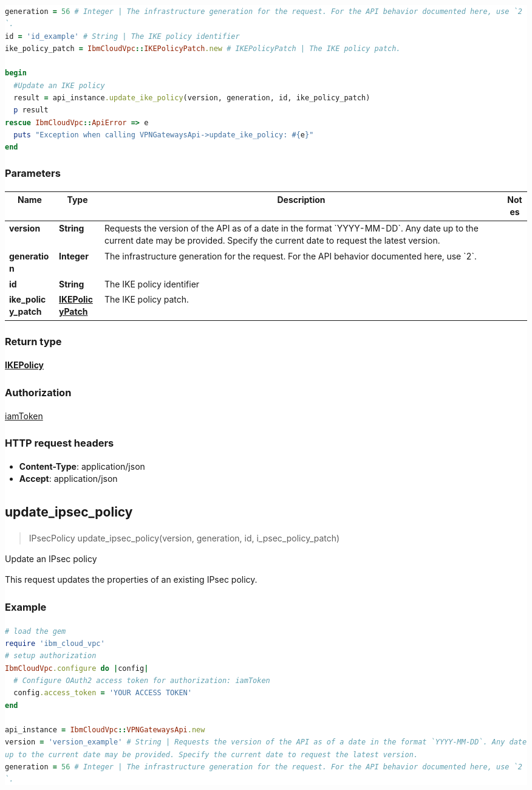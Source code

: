 ```ruby
generation = 56 # Integer | The infrastructure generation for the request. For the API behavior documented here, use `2`.
id = 'id_example' # String | The IKE policy identifier
ike_policy_patch = IbmCloudVpc::IKEPolicyPatch.new # IKEPolicyPatch | The IKE policy patch.

begin
  #Update an IKE policy
  result = api_instance.update_ike_policy(version, generation, id, ike_policy_patch)
  p result
rescue IbmCloudVpc::ApiError => e
  puts "Exception when calling VPNGatewaysApi->update_ike_policy: #{e}"
end
```

### Parameters


Name | Type | Description  | Notes
------------- | ------------- | ------------- | -------------
 **version** | **String**| Requests the version of the API as of a date in the format &#x60;YYYY-MM-DD&#x60;. Any date up to the current date may be provided. Specify the current date to request the latest version. | 
 **generation** | **Integer**| The infrastructure generation for the request. For the API behavior documented here, use &#x60;2&#x60;. | 
 **id** | **String**| The IKE policy identifier | 
 **ike_policy_patch** | [**IKEPolicyPatch**](IKEPolicyPatch.md)| The IKE policy patch. | 

### Return type

[**IKEPolicy**](IKEPolicy.md)

### Authorization

[iamToken](../README.md#iamToken)

### HTTP request headers

- **Content-Type**: application/json
- **Accept**: application/json


## update_ipsec_policy

> IPsecPolicy update_ipsec_policy(version, generation, id, i_psec_policy_patch)

Update an IPsec policy

This request updates the properties of an existing IPsec policy.

### Example

```ruby
# load the gem
require 'ibm_cloud_vpc'
# setup authorization
IbmCloudVpc.configure do |config|
  # Configure OAuth2 access token for authorization: iamToken
  config.access_token = 'YOUR ACCESS TOKEN'
end

api_instance = IbmCloudVpc::VPNGatewaysApi.new
version = 'version_example' # String | Requests the version of the API as of a date in the format `YYYY-MM-DD`. Any date up to the current date may be provided. Specify the current date to request the latest version.
generation = 56 # Integer | The infrastructure generation for the request. For the API behavior documented here, use `2`.
```